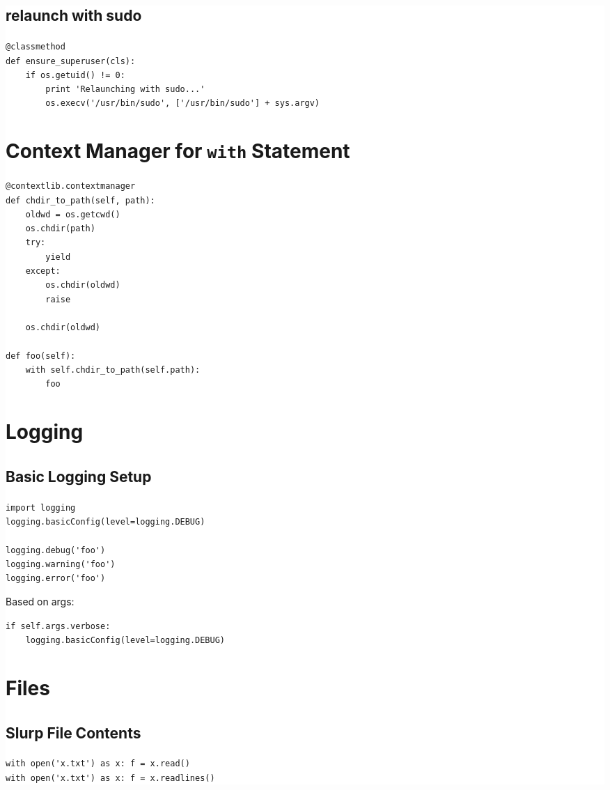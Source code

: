 ## relaunch with sudo

    @classmethod
    def ensure_superuser(cls):
        if os.getuid() != 0:
            print 'Relaunching with sudo...'
            os.execv('/usr/bin/sudo', ['/usr/bin/sudo'] + sys.argv)

# Context Manager for `with` Statement

    @contextlib.contextmanager
    def chdir_to_path(self, path):
        oldwd = os.getcwd()
        os.chdir(path)
        try:
            yield
        except:
            os.chdir(oldwd)
            raise

        os.chdir(oldwd)
    
    def foo(self):
        with self.chdir_to_path(self.path):
            foo


# Logging

## Basic Logging Setup

    import logging
    logging.basicConfig(level=logging.DEBUG)
    
    logging.debug('foo')
    logging.warning('foo')
    logging.error('foo')

Based on args:

    if self.args.verbose:
        logging.basicConfig(level=logging.DEBUG)


# Files

## Slurp File Contents

    with open('x.txt') as x: f = x.read()
    with open('x.txt') as x: f = x.readlines()
